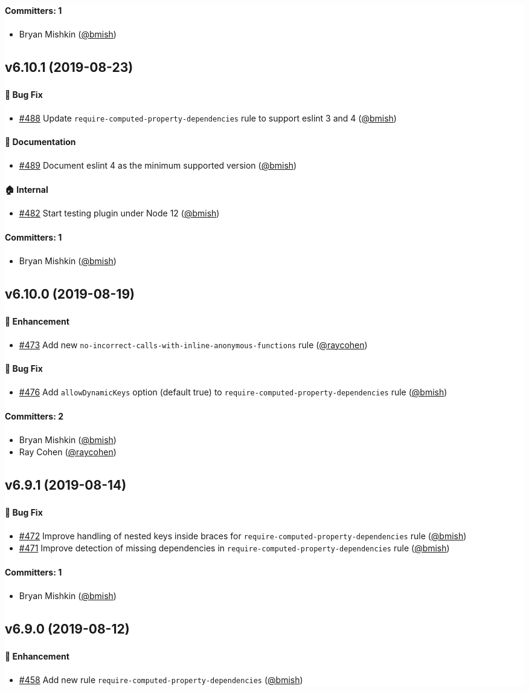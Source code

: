 #### Committers: 1
- Bryan Mishkin ([@bmish](https://github.com/bmish))

## v6.10.1 (2019-08-23)

#### :bug: Bug Fix
* [#488](https://github.com/ember-cli/eslint-plugin-ember/pull/488) Update `require-computed-property-dependencies` rule to support eslint 3 and 4 ([@bmish](https://github.com/bmish))

#### :memo: Documentation
* [#489](https://github.com/ember-cli/eslint-plugin-ember/pull/489) Document eslint 4 as the minimum supported version ([@bmish](https://github.com/bmish))

#### :house: Internal
* [#482](https://github.com/ember-cli/eslint-plugin-ember/pull/482) Start testing plugin under Node 12 ([@bmish](https://github.com/bmish))

#### Committers: 1
- Bryan Mishkin ([@bmish](https://github.com/bmish))

## v6.10.0 (2019-08-19)

#### :rocket: Enhancement
* [#473](https://github.com/ember-cli/eslint-plugin-ember/pull/473) Add new `no-incorrect-calls-with-inline-anonymous-functions` rule ([@raycohen](https://github.com/raycohen))

#### :bug: Bug Fix
* [#476](https://github.com/ember-cli/eslint-plugin-ember/pull/476) Add `allowDynamicKeys` option (default true) to `require-computed-property-dependencies` rule ([@bmish](https://github.com/bmish))

#### Committers: 2
- Bryan Mishkin ([@bmish](https://github.com/bmish))
- Ray Cohen ([@raycohen](https://github.com/raycohen))

## v6.9.1 (2019-08-14)

#### :bug: Bug Fix
* [#472](https://github.com/ember-cli/eslint-plugin-ember/pull/472) Improve handling of nested keys inside braces for `require-computed-property-dependencies` rule ([@bmish](https://github.com/bmish))
* [#471](https://github.com/ember-cli/eslint-plugin-ember/pull/471) Improve detection of missing dependencies in `require-computed-property-dependencies` rule ([@bmish](https://github.com/bmish))

#### Committers: 1
- Bryan Mishkin ([@bmish](https://github.com/bmish))

## v6.9.0 (2019-08-12)

#### :rocket: Enhancement
* [#458](https://github.com/ember-cli/eslint-plugin-ember/pull/458) Add new rule `require-computed-property-dependencies` ([@bmish](https://github.com/bmish))
